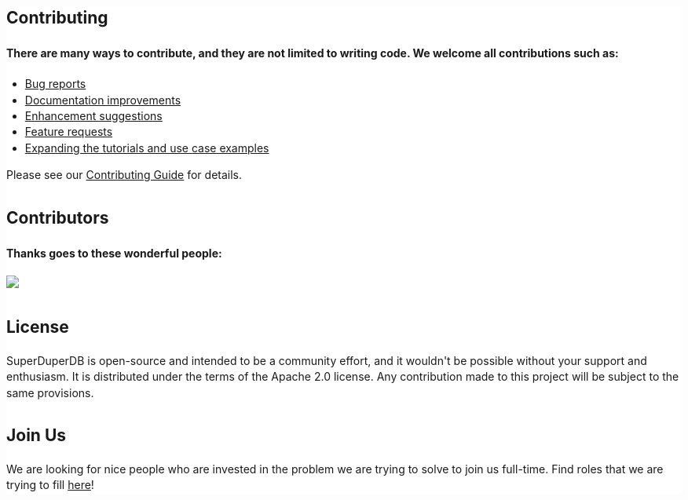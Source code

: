 

## Contributing  

#### There are many ways to contribute, and they are not limited to writing code. We welcome all contributions such as:


- <a href="https://github.com/SuperDuperDB/superduperdb/issues/new/choose">Bug reports</a>
- <a href="https://github.com/SuperDuperDB/superduperdb/issues/new/choose">Documentation improvements</a>
- <a href="https://github.com/SuperDuperDB/superduperdb/issues/new/choose">Enhancement suggestions</a>
- <a href="https://github.com/SuperDuperDB/superduperdb/issues/new/choose">Feature requests</a>
- <a href="https://github.com/SuperDuperDB/superduperdb/issues/new/choose">Expanding the tutorials and use case examples</a>

Please see our [Contributing Guide](CONTRIBUTING.md) for details.

## Contributors
#### Thanks goes to these wonderful people:

<a href="https://github.com/SuperDuperDB/superduperdb/graphs/contributors">
  <img src="https://contrib.rocks/image?repo=SuperDuperDB/superduperdb" />
</a>


## License  

SuperDuperDB is open-source and intended to be a community effort, and it wouldn't be possible without your support and enthusiasm.
It is distributed under the terms of the Apache 2.0 license. Any contribution made to this project will be subject to the same provisions.

## Join Us 

We are looking for nice people who are invested in the problem we are trying to solve to join us full-time. Find roles that we are trying to fill <a href="https://join.com/companies/superduperdb">here</a>!
